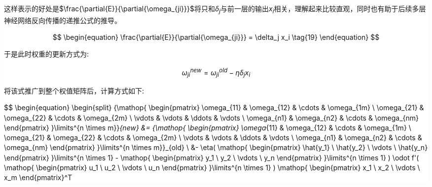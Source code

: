 这样表示的好处是$\frac{\partial{E}}{\partial{\omega_{ji}}}$将只和$\delta_j$与前一层的输出$x_i$相关，理解起来比较直观，同时也有助于后续多层神经网络反向传播的递推公式的推导。
<div id="21"></div>

$$
\begin{equation}
    \frac{\partial{E}}{\partial{\omega_{ji}}} = \delta_j x_i \tag{19}
\end{equation}
$$

于是此时权重的更新方式为:

$$
\begin{equation}
    \omega_{ji}^{new} = \omega_{ji}^{old} - \eta \delta_j x_i \tag{20}
\end{equation}
$$

将该式推广到整个权值矩阵后，计算方式如下:

$$
\begin{equation}
    \begin{split}
        {\mathop{
            \begin{pmatrix}
                \omega_{11} & \omega_{12} & \cdots & \omega_{1m} \\
                \omega_{21} & \omega_{22} & \cdots & \omega_{2m} \\
                \vdots & \vdots & \ddots & \vdots \\
                \omega_{n1} & \omega_{n2} & \cdots & \omega_{nm}
            \end{pmatrix}
        }\limits^{n \times m}}_{new} 
        &= 
        {\mathop{
            \begin{pmatrix}
                \omega_{11} & \omega_{12} & \cdots & \omega_{1m} \\
                \omega_{21} & \omega_{22} & \cdots & \omega_{2m} \\
                \vdots & \vdots & \ddots & \vdots \\
                \omega_{n1} & \omega_{n2} & \cdots & \omega_{nm}
            \end{pmatrix}
        }\limits^{n \times m}}_{old} \\ 
        &- 
        \eta(
            \mathop{
                \begin{pmatrix}
                    \hat{y_1} \\ \hat{y_2} \\ \vdots \\ \hat{y_n}
                \end{pmatrix}
            }\limits^{n \times 1} 
            - 
            \mathop{
                \begin{pmatrix}
                    y_1 \\ y_2 \\ \vdots \\ y_n
                \end{pmatrix}
            }\limits^{n \times 1}
        ) 
        \odot 
        f'(
            \mathop{
                \begin{pmatrix}
                    u_1 \\ u_2 \\ \vdots \\ u_n 
                \end{pmatrix}
            }\limits^{n \times 1}
        )
        \mathop{
            \begin{pmatrix}
                x_1 \\ x_2 \\ \vdots \\ x_m
            \end{pmatrix}^T